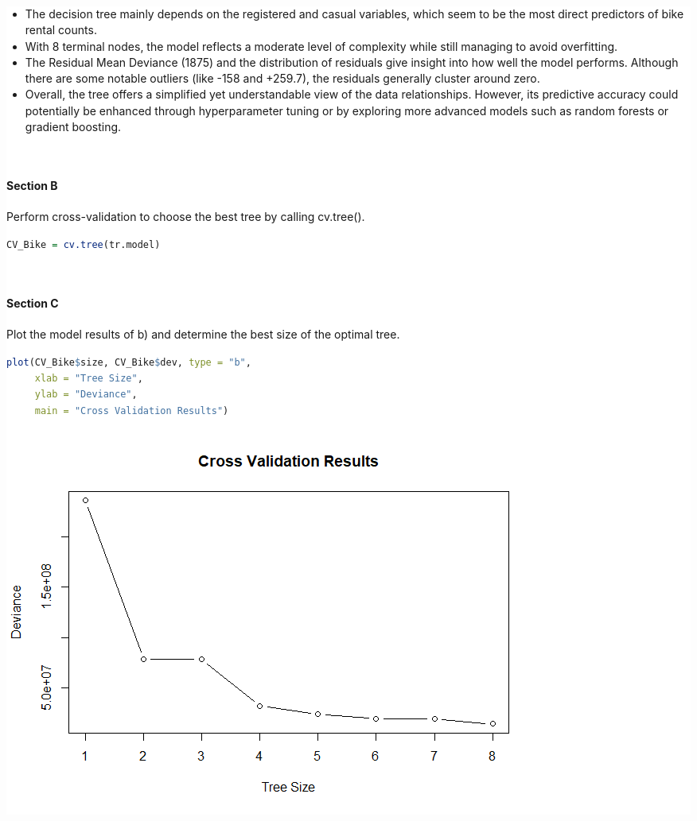 - The decision tree mainly depends on the registered and casual
  variables, which seem to be the most direct predictors of bike rental
  counts.
- With 8 terminal nodes, the model reflects a moderate level of
  complexity while still managing to avoid overfitting.
- The Residual Mean Deviance (1875) and the distribution of residuals
  give insight into how well the model performs. Although there are some
  notable outliers (like -158 and +259.7), the residuals generally
  cluster around zero.
- Overall, the tree offers a simplified yet understandable view of the
  data relationships. However, its predictive accuracy could potentially
  be enhanced through hyperparameter tuning or by exploring more
  advanced models such as random forests or gradient boosting.

<br>

#### **Section B**

Perform cross-validation to choose the best tree by calling cv.tree().

``` r
CV_Bike = cv.tree(tr.model)
```

<br>

#### **Section C**

Plot the model results of b) and determine the best size of the optimal
tree.

``` r
plot(CV_Bike$size, CV_Bike$dev, type = "b",
     xlab = "Tree Size",
     ylab = "Deviance",
     main = "Cross Validation Results")
```

![](Project5_Kungulio_Seif_files/figure-gfm/unnamed-chunk-10-1.png)
